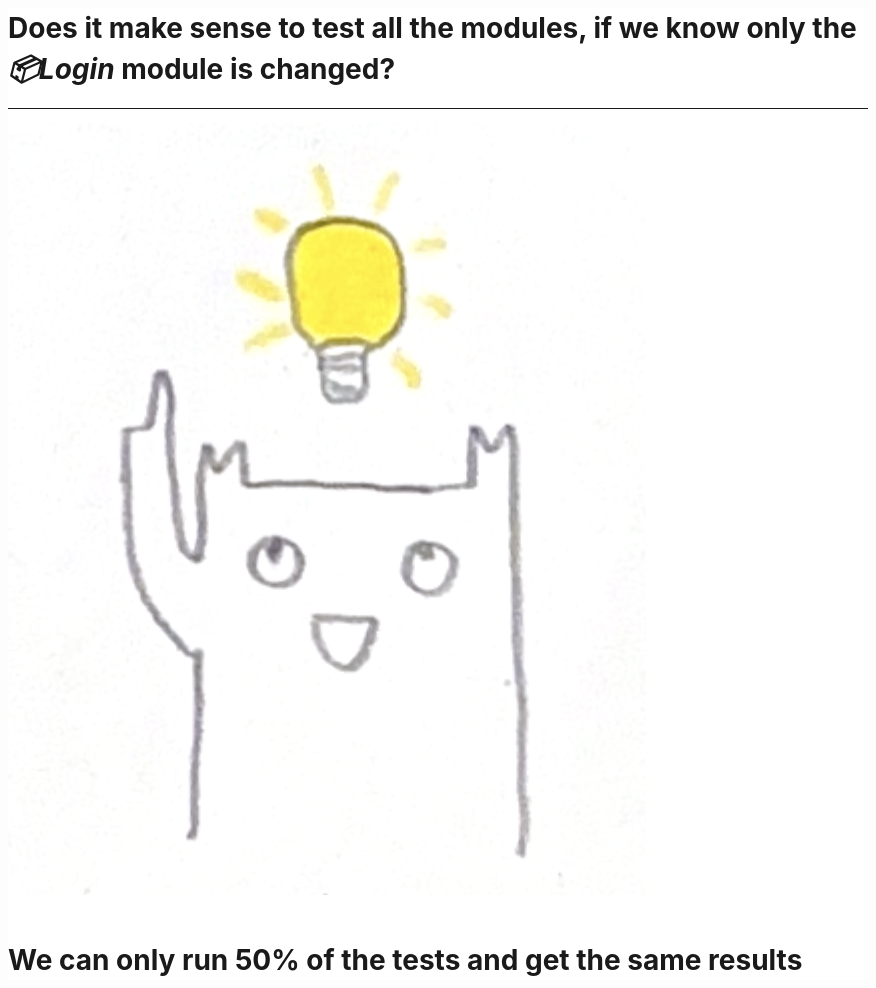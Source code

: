 # Does it make sense to test all the modules, if we know only the _📦Login_ module is changed?

--- 

![left:33% width:200](images/idea.png)

# We can only run 50% of the tests and get the same results
